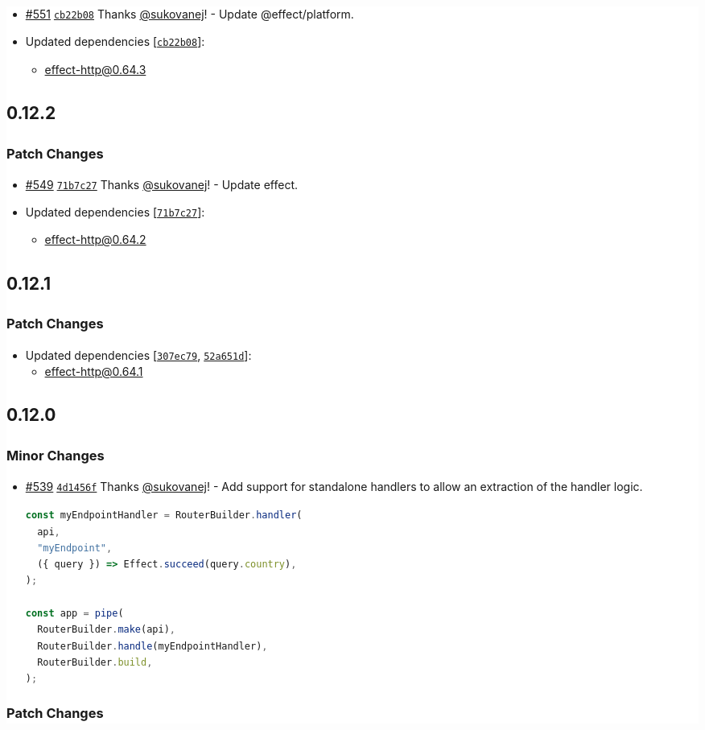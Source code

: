 - [#551](https://github.com/sukovanej/effect-http/pull/551) [`cb22b08`](https://github.com/sukovanej/effect-http/commit/cb22b080b4dd7cb220a40e67796d5989055b9392) Thanks [@sukovanej](https://github.com/sukovanej)! - Update @effect/platform.

- Updated dependencies [[`cb22b08`](https://github.com/sukovanej/effect-http/commit/cb22b080b4dd7cb220a40e67796d5989055b9392)]:
  - effect-http@0.64.3

## 0.12.2

### Patch Changes

- [#549](https://github.com/sukovanej/effect-http/pull/549) [`71b7c27`](https://github.com/sukovanej/effect-http/commit/71b7c27fc4f484fa0418786fcb264a274fb8dfbc) Thanks [@sukovanej](https://github.com/sukovanej)! - Update effect.

- Updated dependencies [[`71b7c27`](https://github.com/sukovanej/effect-http/commit/71b7c27fc4f484fa0418786fcb264a274fb8dfbc)]:
  - effect-http@0.64.2

## 0.12.1

### Patch Changes

- Updated dependencies [[`307ec79`](https://github.com/sukovanej/effect-http/commit/307ec79ad4a09a4f03cf2f864b3a3464e74c56e5), [`52a651d`](https://github.com/sukovanej/effect-http/commit/52a651d8de5dfecff722d645505ab00bd04b4502)]:
  - effect-http@0.64.1

## 0.12.0

### Minor Changes

- [#539](https://github.com/sukovanej/effect-http/pull/539) [`4d1456f`](https://github.com/sukovanej/effect-http/commit/4d1456f4a928738fb1a456fb2e0b42d488ab7651) Thanks [@sukovanej](https://github.com/sukovanej)! - Add support for standalone handlers to allow an extraction of the handler logic.

  ```ts
  const myEndpointHandler = RouterBuilder.handler(
    api,
    "myEndpoint",
    ({ query }) => Effect.succeed(query.country),
  );

  const app = pipe(
    RouterBuilder.make(api),
    RouterBuilder.handle(myEndpointHandler),
    RouterBuilder.build,
  );
  ```

### Patch Changes

